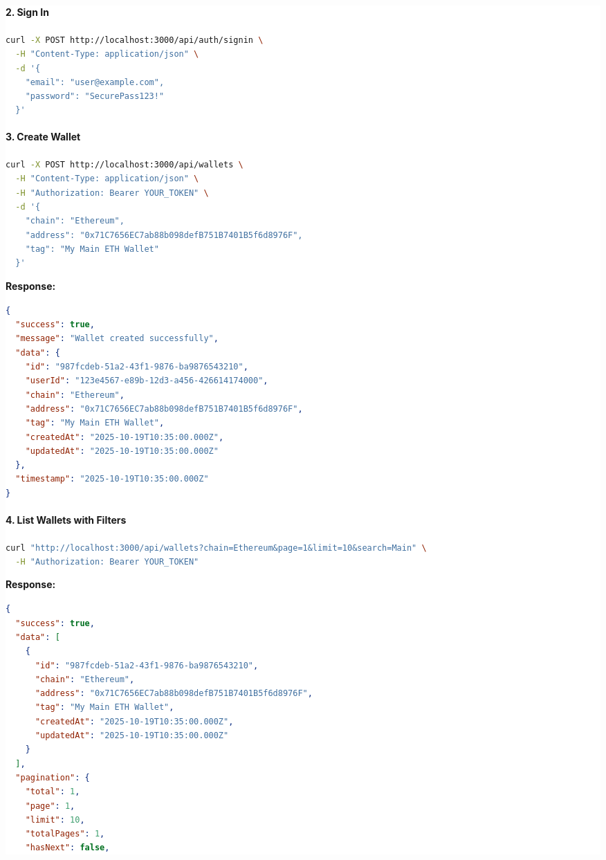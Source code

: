 #### 2. Sign In
```bash
curl -X POST http://localhost:3000/api/auth/signin \
  -H "Content-Type: application/json" \
  -d '{
    "email": "user@example.com",
    "password": "SecurePass123!"
  }'
```

#### 3. Create Wallet
```bash
curl -X POST http://localhost:3000/api/wallets \
  -H "Content-Type: application/json" \
  -H "Authorization: Bearer YOUR_TOKEN" \
  -d '{
    "chain": "Ethereum",
    "address": "0x71C7656EC7ab88b098defB751B7401B5f6d8976F",
    "tag": "My Main ETH Wallet"
  }'
```

**Response:**
```json
{
  "success": true,
  "message": "Wallet created successfully",
  "data": {
    "id": "987fcdeb-51a2-43f1-9876-ba9876543210",
    "userId": "123e4567-e89b-12d3-a456-426614174000",
    "chain": "Ethereum",
    "address": "0x71C7656EC7ab88b098defB751B7401B5f6d8976F",
    "tag": "My Main ETH Wallet",
    "createdAt": "2025-10-19T10:35:00.000Z",
    "updatedAt": "2025-10-19T10:35:00.000Z"
  },
  "timestamp": "2025-10-19T10:35:00.000Z"
}
```

#### 4. List Wallets with Filters
```bash
curl "http://localhost:3000/api/wallets?chain=Ethereum&page=1&limit=10&search=Main" \
  -H "Authorization: Bearer YOUR_TOKEN"
```

**Response:**
```json
{
  "success": true,
  "data": [
    {
      "id": "987fcdeb-51a2-43f1-9876-ba9876543210",
      "chain": "Ethereum",
      "address": "0x71C7656EC7ab88b098defB751B7401B5f6d8976F",
      "tag": "My Main ETH Wallet",
      "createdAt": "2025-10-19T10:35:00.000Z",
      "updatedAt": "2025-10-19T10:35:00.000Z"
    }
  ],
  "pagination": {
    "total": 1,
    "page": 1,
    "limit": 10,
    "totalPages": 1,
    "hasNext": false,
```